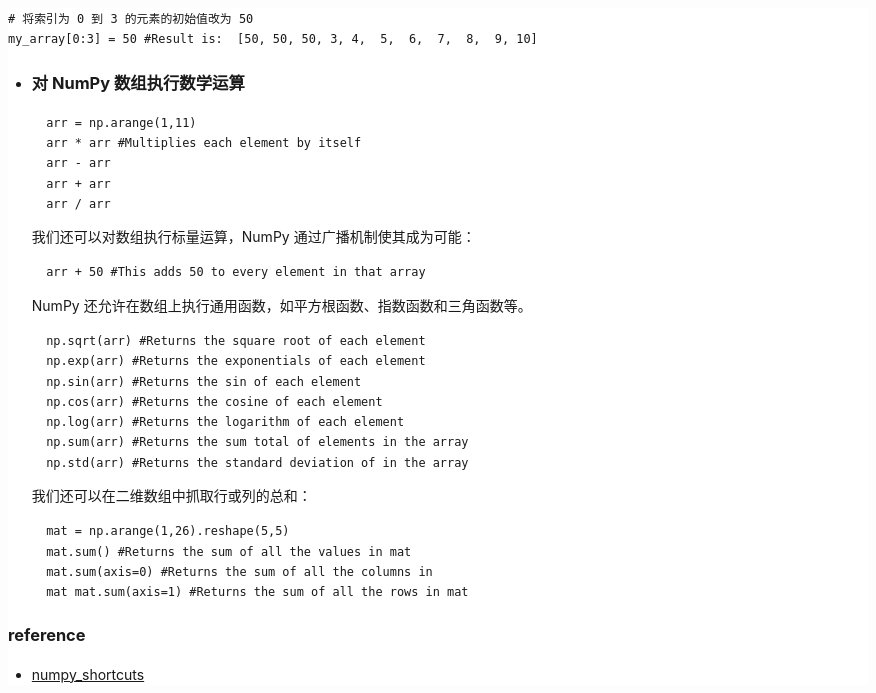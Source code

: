     # 将索引为 0 到 3 的元素的初始值改为 50
    my_array[0:3] = 50 #Result is:  [50, 50, 50, 3, 4,  5,  6,  7,  8,  9, 10]

- ### 对 NumPy 数组执行数学运算

        arr = np.arange(1,11)
        arr * arr #Multiplies each element by itself
        arr - arr
        arr + arr
        arr / arr

    我们还可以对数组执行标量运算，NumPy 通过广播机制使其成为可能： 

        arr + 50 #This adds 50 to every element in that array

    NumPy 还允许在数组上执行通用函数，如平方根函数、指数函数和三角函数等。

        np.sqrt(arr) #Returns the square root of each element
        np.exp(arr) #Returns the exponentials of each element
        np.sin(arr) #Returns the sin of each element
        np.cos(arr) #Returns the cosine of each element
        np.log(arr) #Returns the logarithm of each element
        np.sum(arr) #Returns the sum total of elements in the array
        np.std(arr) #Returns the standard deviation of in the array

    我们还可以在二维数组中抓取行或列的总和：

        mat = np.arange(1,26).reshape(5,5)
        mat.sum() #Returns the sum of all the values in mat
        mat.sum(axis=0) #Returns the sum of all the columns in
        mat mat.sum(axis=1) #Returns the sum of all the rows in mat

### reference

- [numpy_shortcuts](numpy_shortcuts.md)

